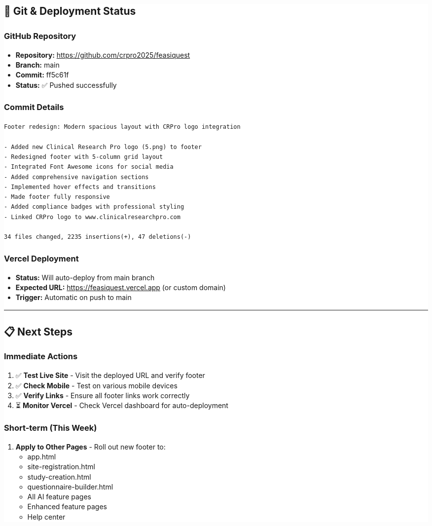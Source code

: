 
## 🔄 Git & Deployment Status

### GitHub Repository
- **Repository:** https://github.com/crpro2025/feasiquest
- **Branch:** main
- **Commit:** ff5c61f
- **Status:** ✅ Pushed successfully

### Commit Details
```
Footer redesign: Modern spacious layout with CRPro logo integration

- Added new Clinical Research Pro logo (5.png) to footer
- Redesigned footer with 5-column grid layout
- Integrated Font Awesome icons for social media
- Added comprehensive navigation sections
- Implemented hover effects and transitions
- Made footer fully responsive
- Added compliance badges with professional styling
- Linked CRPro logo to www.clinicalresearchpro.com

34 files changed, 2235 insertions(+), 47 deletions(-)
```

### Vercel Deployment
- **Status:** Will auto-deploy from main branch
- **Expected URL:** https://feasiquest.vercel.app (or custom domain)
- **Trigger:** Automatic on push to main

---

## 📋 Next Steps

### Immediate Actions
1. ✅ **Test Live Site** - Visit the deployed URL and verify footer
2. ✅ **Check Mobile** - Test on various mobile devices
3. ✅ **Verify Links** - Ensure all footer links work correctly
4. ⏳ **Monitor Vercel** - Check Vercel dashboard for auto-deployment

### Short-term (This Week)
1. **Apply to Other Pages** - Roll out new footer to:
   - app.html
   - site-registration.html
   - study-creation.html
   - questionnaire-builder.html
   - All AI feature pages
   - Enhanced feature pages
   - Help center
